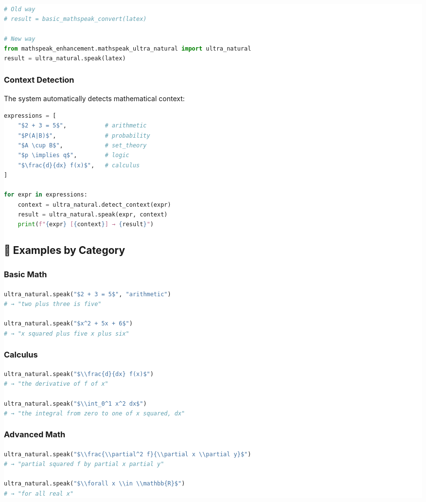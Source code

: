 ```python
# Old way
# result = basic_mathspeak_convert(latex)

# New way
from mathspeak_enhancement.mathspeak_ultra_natural import ultra_natural
result = ultra_natural.speak(latex)
```

### Context Detection

The system automatically detects mathematical context:

```python
expressions = [
    "$2 + 3 = 5$",           # arithmetic
    "$P(A|B)$",              # probability  
    "$A \cup B$",            # set_theory
    "$p \implies q$",        # logic
    "$\frac{d}{dx} f(x)$",   # calculus
]

for expr in expressions:
    context = ultra_natural.detect_context(expr)
    result = ultra_natural.speak(expr, context)
    print(f"{expr} [{context}] → {result}")
```

## 🎯 Examples by Category

### Basic Math
```python
ultra_natural.speak("$2 + 3 = 5$", "arithmetic")
# → "two plus three is five"

ultra_natural.speak("$x^2 + 5x + 6$")
# → "x squared plus five x plus six"
```

### Calculus
```python
ultra_natural.speak("$\\frac{d}{dx} f(x)$")
# → "the derivative of f of x"

ultra_natural.speak("$\\int_0^1 x^2 dx$")
# → "the integral from zero to one of x squared, dx"
```

### Advanced Math
```python
ultra_natural.speak("$\\frac{\\partial^2 f}{\\partial x \\partial y}$")
# → "partial squared f by partial x partial y"

ultra_natural.speak("$\\forall x \\in \\mathbb{R}$")
# → "for all real x"
```
